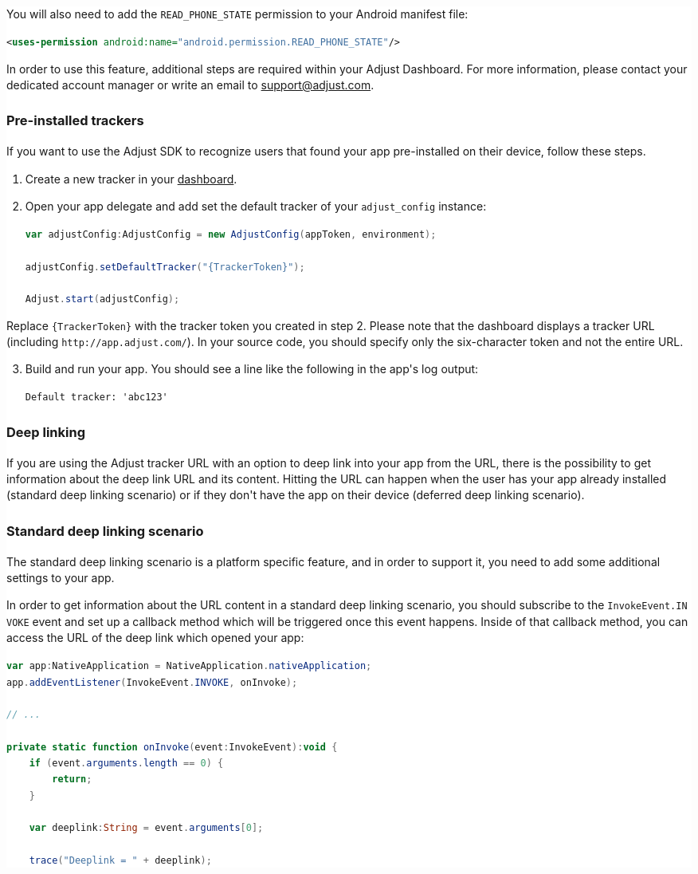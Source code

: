 You will also need to add the `READ_PHONE_STATE` permission to your Android manifest file:

```xml
<uses-permission android:name="android.permission.READ_PHONE_STATE"/>
```

In order to use this feature, additional steps are required within your Adjust Dashboard. For more information, please contact your dedicated account manager or write an email to support@adjust.com.

### <a id="pre-installed-trackers"></a>Pre-installed trackers

If you want to use the Adjust SDK to recognize users that found your app pre-installed on their device, follow these steps.

1. Create a new tracker in your [dashboard].
2. Open your app delegate and add set the default tracker of your `adjust_config` instance:

    ```actionscript
    var adjustConfig:AdjustConfig = new AdjustConfig(appToken, environment);

    adjustConfig.setDefaultTracker("{TrackerToken}");
    
    Adjust.start(adjustConfig);
    ```

  Replace `{TrackerToken}` with the tracker token you created in step 2. Please note that the dashboard displays a tracker 
  URL (including `http://app.adjust.com/`). In your source code, you should specify only the six-character token and not the
  entire URL.

3. Build and run your app. You should see a line like the following in the app's log output:

    ```
    Default tracker: 'abc123'
    ```

### <a id="deeplinking"></a>Deep linking

If you are using the Adjust tracker URL with an option to deep link into your app from the URL, there is the possibility to get information about the deep link URL and its content. Hitting the URL can happen when the user has your app already installed (standard deep linking scenario) or if they don't have the app on their device (deferred deep linking scenario).

### <a id="deeplinking-standard"></a>Standard deep linking scenario

The standard deep linking scenario is a platform specific feature, and in order to support it, you need to add some additional settings to your app.

In order to get information about the URL content in a standard deep linking scenario, you should subscribe to the `InvokeEvent.INVOKE` event and set up a callback method which will be triggered once this event happens. Inside of that callback method, you can access the URL of the deep link which opened your app:

```actionscript
var app:NativeApplication = NativeApplication.nativeApplication;
app.addEventListener(InvokeEvent.INVOKE, onInvoke);

// ...

private static function onInvoke(event:InvokeEvent):void {
    if (event.arguments.length == 0) {
        return;
    }

    var deeplink:String = event.arguments[0];
    
    trace("Deeplink = " + deeplink);
```

[dashboard]:    http://adjust.com
[adjust.com]:   http://adjust.com
[releases]:             https://github.com/adjust/adjust_air_sdk/releases
[example-app]:          example
[google-ad-id]:         https://developer.android.com/google/play-services/id.html
[currency-conversion]:  https://docs.adjust.com/en/event-tracking/#tracking-purchases-in-different-currencies
[flash-builder]:        https://github.com/adjust/adobe_air_sdk/blob/master/doc/flash_builder.md
[callbacks-guide]:      https://docs.adjust.com/en/callbacks
[special-partners]:     https://docs.adjust.com/en/special-partners
[google-analytics]:     https://docs.adjust.com/en/special-partners/google-analytics
[attribution-data]:     https://github.com/adjust/sdks/blob/master/doc/attribution-data.md
[attribution_data]:     https://github.com/adjust/sdks/blob/master/doc/attribution-data.md
[brodcast-receiver]:    https://github.com/adjust/android_sdk#gps-intent
[android-permissions]:          https://github.com/adjust/android_sdk#5-add-permissions
[google-play-services]:         http://developer.android.com/google/play-services/setup.html
[universal-links-guide]:        https://github.com/adjust/ios_sdk/#deeplinking-setup-new
[custom-broadcast-receiver]:    https://github.com/adjust/android_sdk/blob/master/doc/english/referrer.md
[reattribution-with-deeplinks]: https://docs.adjust.com/en/deeplinking/#manually-appending-attribution-data-to-a-deep-link
[xcode-logs]:           https://raw.github.com/adjust/adjust_sdk/master/Resources/air/v4/xcode_logs.png
[permissions]:          https://raw.github.com/adjust/adjust_sdk/master/Resources/air/permissions.png
[idea-locate]:          https://raw.github.com/adjust/adjust_sdk/master/Resources/air/v4/idea_locate.png
[idea-new-library]:     https://raw.github.com/adjust/adjust_sdk/master/Resources/air/v4/idea_new_library.png
[android-manifest]:     https://raw.github.com/adjust/adjust_sdk/master/Resources/air/v4/android_manifest.png
[idea-new-library-gps]: https://raw.github.com/adjust/adjust_sdk/master/Resources/air/v4/idea_new_library_gps.png